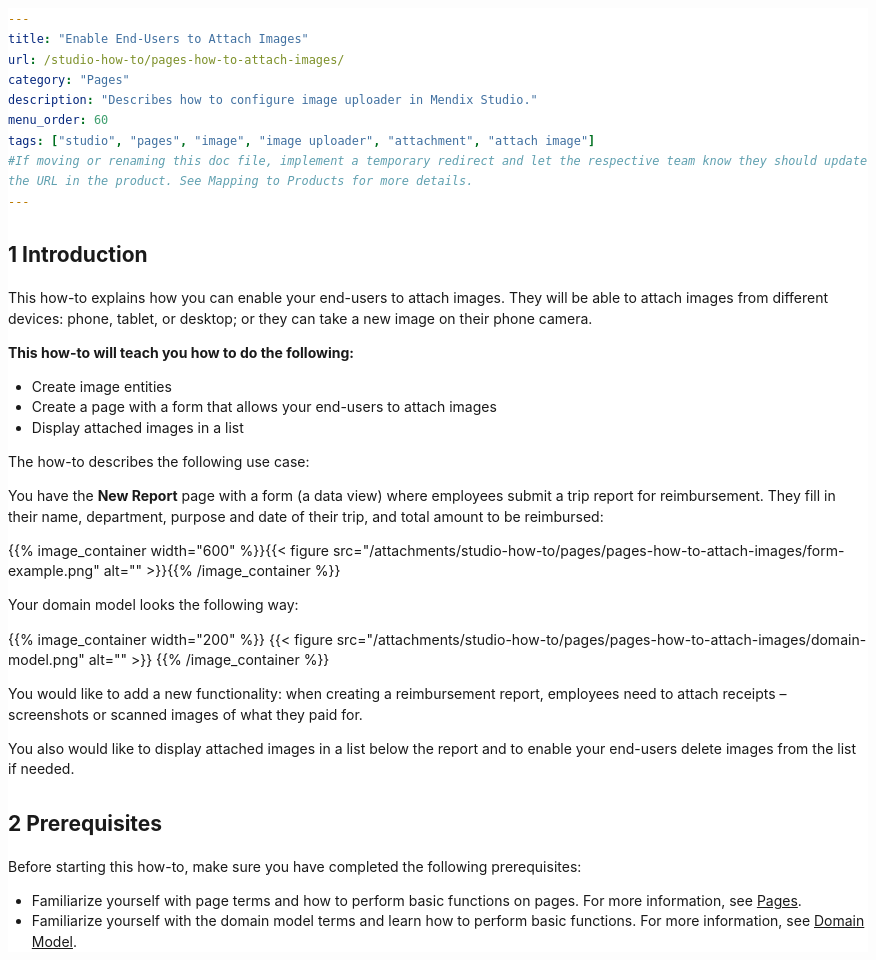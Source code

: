```yaml
---
title: "Enable End-Users to Attach Images"
url: /studio-how-to/pages-how-to-attach-images/
category: "Pages"
description: "Describes how to configure image uploader in Mendix Studio."
menu_order: 60
tags: ["studio", "pages", "image", "image uploader", "attachment", "attach image"]
#If moving or renaming this doc file, implement a temporary redirect and let the respective team know they should update the URL in the product. See Mapping to Products for more details.
---
```


## 1 Introduction 

This how-to explains how you can enable your end-users to attach images. They will be able to attach images from different devices: phone, tablet, or desktop; or they can take a new image on their phone camera. 

**This how-to will teach you how to do the following:**

* Create image entities
* Create a page with a form that allows your end-users to attach images
* Display attached images in a list

The how-to describes the following use case: 

You have the **New Report** page with a form (a data view) where employees submit a trip report for  reimbursement. They fill in their name, department, purpose and date of their trip, and total amount to be reimbursed:

{{% image_container width="600" %}}{{< figure src="/attachments/studio-how-to/pages/pages-how-to-attach-images/form-example.png" alt="" >}}{{% /image_container %}}

Your domain model looks the following way:

{{% image_container width="200" %}}
{{< figure src="/attachments/studio-how-to/pages/pages-how-to-attach-images/domain-model.png" alt="" >}}
{{% /image_container %}}

You would like to add a new functionality: when creating a reimbursement report, employees need to attach receipts – screenshots or scanned images of what they paid for.  

You also would like to display attached images in a list below the report and to enable your end-users delete images from the list if needed.  

## 2 Prerequisites

Before starting this how-to, make sure you have completed the following prerequisites:

* Familiarize yourself with page terms and how to perform basic functions on pages. For more information, see [Pages](/studio/page-editor/). 
* Familiarize yourself with the domain model terms and learn how to perform basic functions. For more information, see [Domain Model](/studio/domain-models/).
